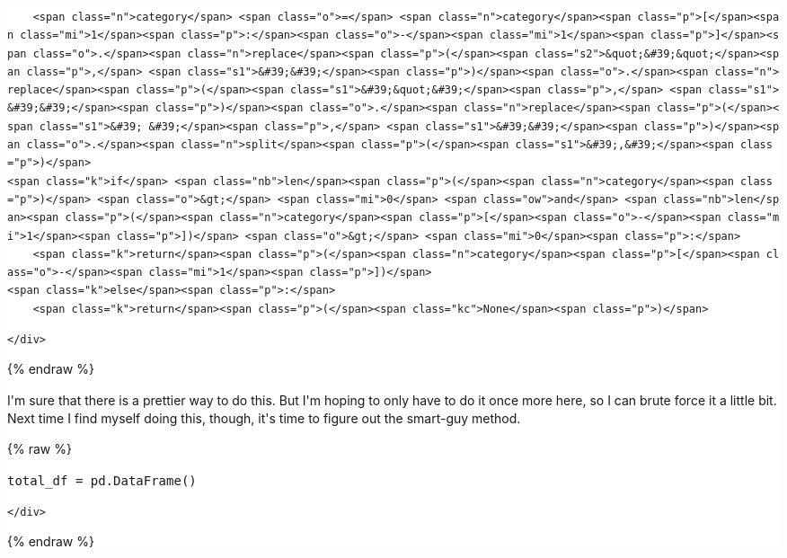         <span class="n">category</span> <span class="o">=</span> <span class="n">category</span><span class="p">[</span><span class="mi">1</span><span class="p">:</span><span class="o">-</span><span class="mi">1</span><span class="p">]</span><span class="o">.</span><span class="n">replace</span><span class="p">(</span><span class="s2">&quot;&#39;&quot;</span><span class="p">,</span> <span class="s1">&#39;&#39;</span><span class="p">)</span><span class="o">.</span><span class="n">replace</span><span class="p">(</span><span class="s1">&#39;&quot;&#39;</span><span class="p">,</span> <span class="s1">&#39;&#39;</span><span class="p">)</span><span class="o">.</span><span class="n">replace</span><span class="p">(</span><span class="s1">&#39; &#39;</span><span class="p">,</span> <span class="s1">&#39;&#39;</span><span class="p">)</span><span class="o">.</span><span class="n">split</span><span class="p">(</span><span class="s1">&#39;,&#39;</span><span class="p">)</span>
    <span class="k">if</span> <span class="nb">len</span><span class="p">(</span><span class="n">category</span><span class="p">)</span> <span class="o">&gt;</span> <span class="mi">0</span> <span class="ow">and</span> <span class="nb">len</span><span class="p">(</span><span class="n">category</span><span class="p">[</span><span class="o">-</span><span class="mi">1</span><span class="p">])</span> <span class="o">&gt;</span> <span class="mi">0</span><span class="p">:</span>
        <span class="k">return</span><span class="p">(</span><span class="n">category</span><span class="p">[</span><span class="o">-</span><span class="mi">1</span><span class="p">])</span>
    <span class="k">else</span><span class="p">:</span>
        <span class="k">return</span><span class="p">(</span><span class="kc">None</span><span class="p">)</span>
</pre></div>

    </div>
</div>
</div>

</div>
    {% endraw %}

<div class="cell border-box-sizing text_cell rendered"><div class="inner_cell">
<div class="text_cell_render border-box-sizing rendered_html">
<p>I'm sure that there is a prettier way to do this. But I'm hoping to only have to do it once more here, so I can brute force it a little bit. Next time I find myself doing this, though, it's time to figure out the smart-guy method.</p>

</div>
</div>
</div>
    {% raw %}
    
<div class="cell border-box-sizing code_cell rendered">
<div class="input">

<div class="inner_cell">
    <div class="input_area">
<div class=" highlight hl-ipython3"><pre><span></span><span class="n">total_df</span> <span class="o">=</span> <span class="n">pd</span><span class="o">.</span><span class="n">DataFrame</span><span class="p">()</span>
</pre></div>

    </div>
</div>
</div>

</div>
    {% endraw %}
